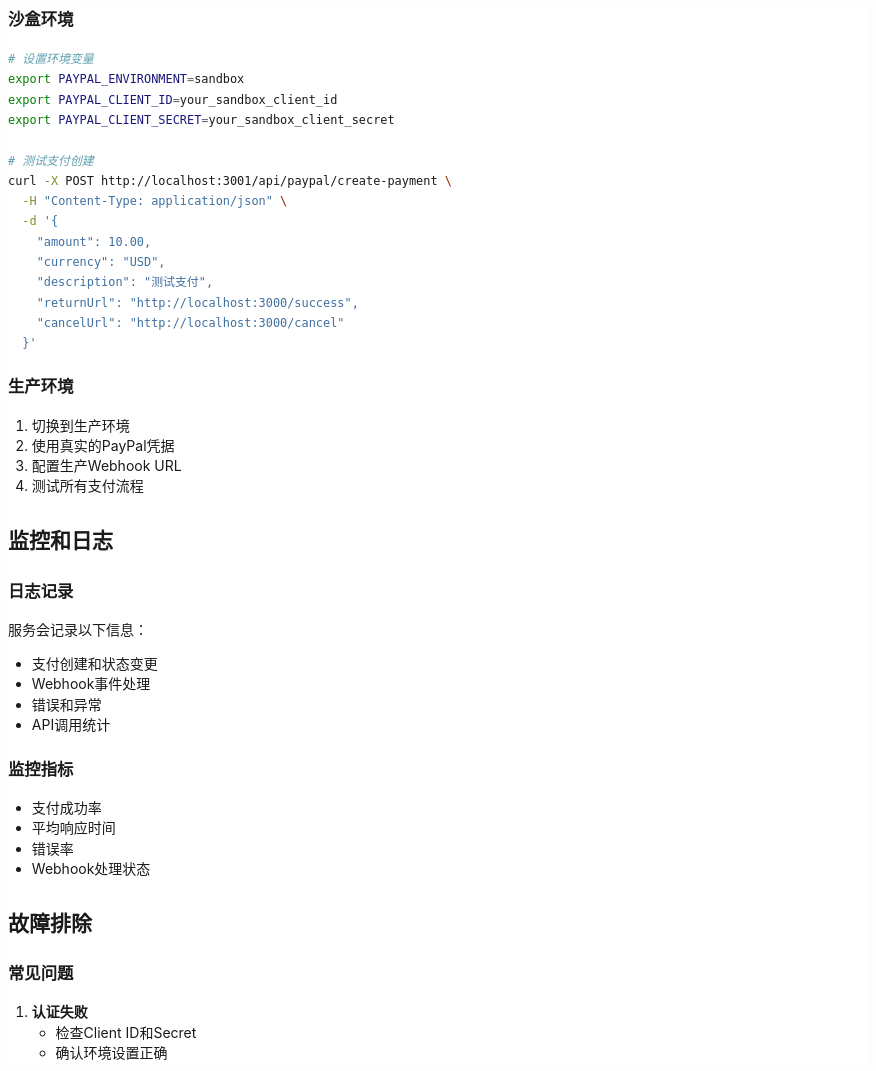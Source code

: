### 沙盒环境

```bash
# 设置环境变量
export PAYPAL_ENVIRONMENT=sandbox
export PAYPAL_CLIENT_ID=your_sandbox_client_id
export PAYPAL_CLIENT_SECRET=your_sandbox_client_secret

# 测试支付创建
curl -X POST http://localhost:3001/api/paypal/create-payment \
  -H "Content-Type: application/json" \
  -d '{
    "amount": 10.00,
    "currency": "USD",
    "description": "测试支付",
    "returnUrl": "http://localhost:3000/success",
    "cancelUrl": "http://localhost:3000/cancel"
  }'
```

### 生产环境

1. 切换到生产环境
2. 使用真实的PayPal凭据
3. 配置生产Webhook URL
4. 测试所有支付流程

## 监控和日志

### 日志记录

服务会记录以下信息：
- 支付创建和状态变更
- Webhook事件处理
- 错误和异常
- API调用统计

### 监控指标

- 支付成功率
- 平均响应时间
- 错误率
- Webhook处理状态

## 故障排除

### 常见问题

1. **认证失败**
   - 检查Client ID和Secret
   - 确认环境设置正确
